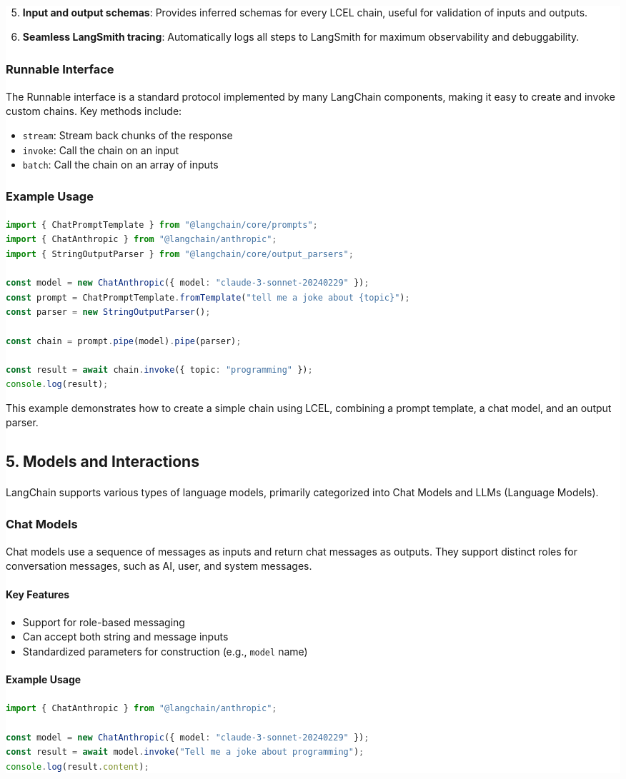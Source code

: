 5. **Input and output schemas**: Provides inferred schemas for every LCEL chain, useful for validation of inputs and outputs.

6. **Seamless LangSmith tracing**: Automatically logs all steps to LangSmith for maximum observability and debuggability.

### Runnable Interface

The Runnable interface is a standard protocol implemented by many LangChain components, making it easy to create and invoke custom chains. Key methods include:

- `stream`: Stream back chunks of the response
- `invoke`: Call the chain on an input
- `batch`: Call the chain on an array of inputs

### Example Usage

```typescript
import { ChatPromptTemplate } from "@langchain/core/prompts";
import { ChatAnthropic } from "@langchain/anthropic";
import { StringOutputParser } from "@langchain/core/output_parsers";

const model = new ChatAnthropic({ model: "claude-3-sonnet-20240229" });
const prompt = ChatPromptTemplate.fromTemplate("tell me a joke about {topic}");
const parser = new StringOutputParser();

const chain = prompt.pipe(model).pipe(parser);

const result = await chain.invoke({ topic: "programming" });
console.log(result);
```

This example demonstrates how to create a simple chain using LCEL, combining a prompt template, a chat model, and an output parser.

## 5. Models and Interactions

LangChain supports various types of language models, primarily categorized into Chat Models and LLMs (Language Models).

### Chat Models

Chat models use a sequence of messages as inputs and return chat messages as outputs. They support distinct roles for conversation messages, such as AI, user, and system messages.

#### Key Features

- Support for role-based messaging
- Can accept both string and message inputs
- Standardized parameters for construction (e.g., `model` name)

#### Example Usage

```typescript
import { ChatAnthropic } from "@langchain/anthropic";

const model = new ChatAnthropic({ model: "claude-3-sonnet-20240229" });
const result = await model.invoke("Tell me a joke about programming");
console.log(result.content);
```
